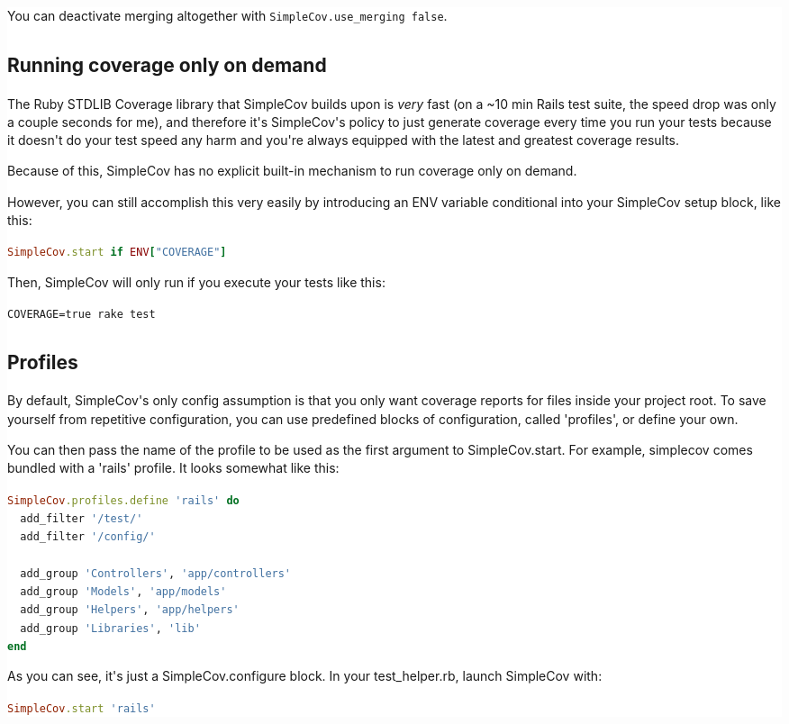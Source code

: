 You can deactivate merging altogether with `SimpleCov.use_merging false`.

## Running coverage only on demand

The Ruby STDLIB Coverage library that SimpleCov builds upon is *very* fast (on a ~10 min Rails test suite, the speed drop was
only a couple seconds for me), and therefore it's SimpleCov's policy to just generate coverage every time you run your tests because
it doesn't do your test speed any harm and you're always equipped with the latest and greatest coverage results.

Because of this, SimpleCov has no explicit built-in mechanism to run coverage only on demand.

However, you can still accomplish this very easily by introducing an ENV variable conditional into your SimpleCov setup block, like this:

```ruby
SimpleCov.start if ENV["COVERAGE"]
```

Then, SimpleCov will only run if you execute your tests like this:

```shell
COVERAGE=true rake test
```

## Profiles

By default, SimpleCov's only config assumption is that you only want coverage reports for files inside your project
root. To save yourself from repetitive configuration, you can use predefined blocks of configuration, called 'profiles',
or define your own.

You can then pass the name of the profile to be used as the first argument to SimpleCov.start. For example, simplecov
comes bundled with a 'rails' profile. It looks somewhat like this:

```ruby
SimpleCov.profiles.define 'rails' do
  add_filter '/test/'
  add_filter '/config/'

  add_group 'Controllers', 'app/controllers'
  add_group 'Models', 'app/models'
  add_group 'Helpers', 'app/helpers'
  add_group 'Libraries', 'lib'
end
```

As you can see, it's just a SimpleCov.configure block. In your test_helper.rb, launch SimpleCov with:

```ruby
SimpleCov.start 'rails'
```


[Coverage]: http://www.ruby-doc.org/stdlib-2.1.0/libdoc/coverage/rdoc/Coverage.html "API doc for Ruby's Coverage library"
[Source Code]: https://github.com/colszowka/simplecov "Source Code @ GitHub"
[API documentation]: http://rubydoc.info/gems/simplecov/frames "RDoc API Documentation at Rubydoc.info"
[Configuration]: http://rubydoc.info/gems/simplecov/SimpleCov/Configuration "Configuration options API documentation"
[Changelog]: https://github.com/colszowka/simplecov/blob/master/CHANGELOG.md "Project Changelog"
[Rubygem]: http://rubygems.org/gems/simplecov "SimpleCov @ rubygems.org"
[Continuous Integration]: http://travis-ci.org/colszowka/simplecov "SimpleCov is built around the clock by travis-ci.org"
[Dependencies]: https://gemnasium.com/colszowka/simplecov "SimpleCov dependencies on Gemnasium"
[simplecov-html]: https://github.com/colszowka/simplecov-html "SimpleCov HTML Formatter Source Code @ GitHub"